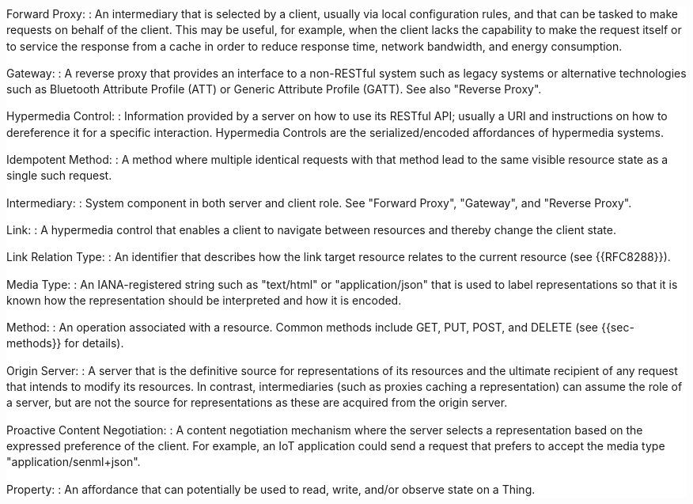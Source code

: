 Forward Proxy:
: An intermediary that is selected by a client, usually via local configuration rules, and that can be tasked to make requests on behalf of the client.
This may be useful, for example, when the client lacks the capability to make the request itself or to service the response from a cache in order to reduce response time, network bandwidth, and energy consumption.

Gateway:
: A reverse proxy that provides an interface to a non-RESTful system such as legacy systems or alternative technologies such as Bluetooth Attribute Profile (ATT) or Generic Attribute Profile (GATT).
See also "Reverse Proxy".

Hypermedia Control:
: Information provided by a server on how to use its RESTful API; usually a URI and instructions on how to dereference it for a specific interaction. Hypermedia Controls are the serialized/encoded affordances of hypermedia systems.

Idempotent Method:
: A method where multiple identical requests with that method lead to the same visible resource state as a single such request.

Intermediary:
: System component in both server and client role. See "Forward Proxy", "Gateway", and "Reverse Proxy".

Link:
: A hypermedia control that enables a client to navigate between resources and thereby change the client state.

Link Relation Type:
: An identifier that describes how the link target resource relates to the current resource (see {{RFC8288}}).

Media Type:
: An IANA-registered string such as "text/html" or "application/json" that is used to label representations so that it is known how the representation should be interpreted and how it is encoded.

Method:
: An operation associated with a resource. Common methods include GET, PUT, POST, and DELETE (see {{sec-methods}} for details).

Origin Server:
: A server that is the definitive source for representations of its resources and the ultimate recipient of any request that intends to modify its resources.
In contrast, intermediaries (such as proxies caching a representation) can assume the role of a server, but are not the source for representations as these are acquired from the origin server.

Proactive Content Negotiation:
: A content negotiation mechanism where the server selects a representation based on the expressed preference of the client.
For example, an IoT application could send a request that prefers to accept the media type "application/senml+json".

Property:
: An affordance that can potentially be used to read, write, and/or observe state on a Thing.
